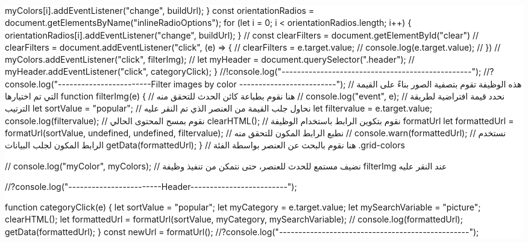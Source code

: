 myColors[i].addEventListener("change", buildUrl);
}
const orientationRadios = document.getElementsByName("inlineRadioOptions");
for (let i = 0; i < orientationRadios.length; i++) {
orientationRadios[i].addEventListener("change", buildUrl);
}
// const clearFilters = document.getElementById("clear")
// clearFilters = document.addEventListener("click", (e) => {
// clearFilters = e.target.value;
// console.log(e.target.value);
// })
// myColors.addEventListener("click", filterImg);
// let myHeader = document.querySelector(".header");
// myHeader.addEventListener("click", categoryClick);
}
//!console.log("-------------------------------------------------");
//?console.log("------------------------Filter images by color -------------------------");
// هذه الوظيفة تقوم بتصفية الصور بناءً على القيمة التي تم اختيارها
function filterImg(e) {
// هنا نقوم بطباعة كائن الحدث للتحقق منه
// console.log("event", e);
// نحدد قيمة افتراضية لطريقة الترتيب
let sortValue = "popular";
// نحاول جلب القيمة من العنصر الذي تم النقر عليه
let filtervalue = e.target.value;
console.log(filtervalue);
// نقوم بمسح المحتوى الحالي
clearHTML();
// نقوم بتكوين الرابط باستخدام الوظيفة formatUrl
let formattedUrl = formatUrl(sortValue, undefined, undefined, filtervalue);
// نطبع الرابط المكون للتحقق منه
// console.warn(formattedUrl);
// نستخدم الرابط المكون لجلب البيانات
getData(formattedUrl);
}
// هنا نقوم بالبحث عن العنصر بواسطة الفئة .grid-colors

// console.log("myColor", myColors);
// نضيف مستمع للحدث للعنصر، حتى نتمكن من تنفيذ وظيفة filterImg عند النقر عليه

//?console.log("------------------------Header-------------------------");

function categoryClick(e) {
let sortValue = "popular";
let myCategory = e.target.value;
let mySearchVariable = "picture";
clearHTML();
let formattedUrl = formatUrl(sortValue, myCategory, mySearchVariable);
// console.log(formattedUrl);
getData(formattedUrl);
}
const newUrl = formatUrl();
//?console.log("-------------------------------------------------");
